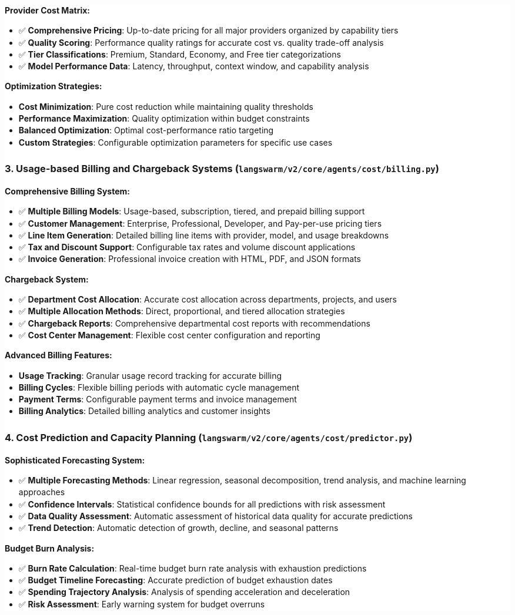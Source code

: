 **Provider Cost Matrix:**
- ✅ **Comprehensive Pricing**: Up-to-date pricing for all major providers organized by capability tiers
- ✅ **Quality Scoring**: Performance quality ratings for accurate cost vs. quality trade-off analysis
- ✅ **Tier Classifications**: Premium, Standard, Economy, and Free tier categorizations
- ✅ **Model Performance Data**: Latency, throughput, context window, and capability analysis

**Optimization Strategies:**
- **Cost Minimization**: Pure cost reduction while maintaining quality thresholds
- **Performance Maximization**: Quality optimization within budget constraints
- **Balanced Optimization**: Optimal cost-performance ratio targeting
- **Custom Strategies**: Configurable optimization parameters for specific use cases

### 3. Usage-based Billing and Chargeback Systems (`langswarm/v2/core/agents/cost/billing.py`)

**Comprehensive Billing System:**
- ✅ **Multiple Billing Models**: Usage-based, subscription, tiered, and prepaid billing support
- ✅ **Customer Management**: Enterprise, Professional, Developer, and Pay-per-use pricing tiers
- ✅ **Line Item Generation**: Detailed billing line items with provider, model, and usage breakdowns
- ✅ **Tax and Discount Support**: Configurable tax rates and volume discount applications
- ✅ **Invoice Generation**: Professional invoice creation with HTML, PDF, and JSON formats

**Chargeback System:**
- ✅ **Department Cost Allocation**: Accurate cost allocation across departments, projects, and users
- ✅ **Multiple Allocation Methods**: Direct, proportional, and tiered allocation strategies
- ✅ **Chargeback Reports**: Comprehensive departmental cost reports with recommendations
- ✅ **Cost Center Management**: Flexible cost center configuration and reporting

**Advanced Billing Features:**
- **Usage Tracking**: Granular usage record tracking for accurate billing
- **Billing Cycles**: Flexible billing periods with automatic cycle management
- **Payment Terms**: Configurable payment terms and invoice management
- **Billing Analytics**: Detailed billing analytics and customer insights

### 4. Cost Prediction and Capacity Planning (`langswarm/v2/core/agents/cost/predictor.py`)

**Sophisticated Forecasting System:**
- ✅ **Multiple Forecasting Methods**: Linear regression, seasonal decomposition, trend analysis, and machine learning approaches
- ✅ **Confidence Intervals**: Statistical confidence bounds for all predictions with risk assessment
- ✅ **Data Quality Assessment**: Automatic assessment of historical data quality for accurate predictions
- ✅ **Trend Detection**: Automatic detection of growth, decline, and seasonal patterns

**Budget Burn Analysis:**
- ✅ **Burn Rate Calculation**: Real-time budget burn rate analysis with exhaustion predictions
- ✅ **Budget Timeline Forecasting**: Accurate prediction of budget exhaustion dates
- ✅ **Spending Trajectory Analysis**: Analysis of spending acceleration and deceleration
- ✅ **Risk Assessment**: Early warning system for budget overruns
